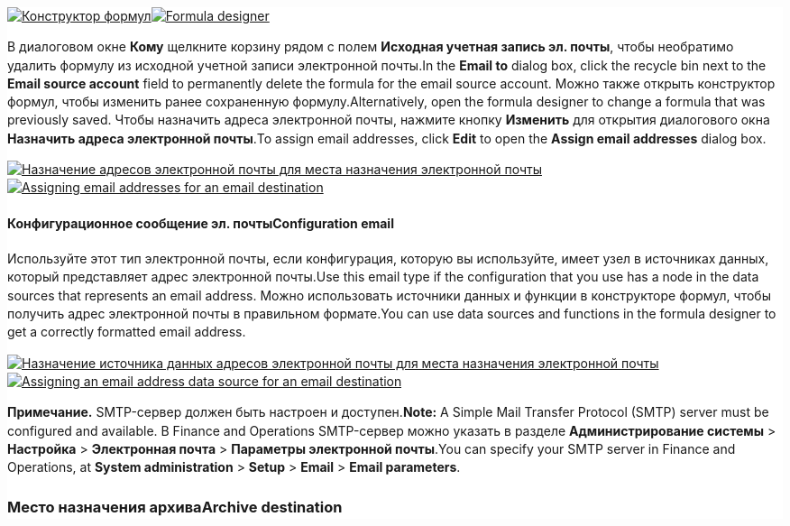 <span data-ttu-id="cfe85-163">[![Конструктор формул](./media/ger_formuladesignerfordestination-1024x541.jpg)](./media/ger_formuladesignerfordestination.jpg)</span><span class="sxs-lookup"><span data-stu-id="cfe85-163">[![Formula designer](./media/ger_formuladesignerfordestination-1024x541.jpg)](./media/ger_formuladesignerfordestination.jpg)</span></span>

<span data-ttu-id="cfe85-164">В диалоговом окне **Кому** щелкните корзину рядом с полем **Исходная учетная запись эл. почты**, чтобы необратимо удалить формулу из исходной учетной записи электронной почты.</span><span class="sxs-lookup"><span data-stu-id="cfe85-164">In the **Email to** dialog box, click the recycle bin next to the **Email source account** field to permanently delete the formula for the email source account.</span></span> <span data-ttu-id="cfe85-165">Можно также открыть конструктор формул, чтобы изменить ранее сохраненную формулу.</span><span class="sxs-lookup"><span data-stu-id="cfe85-165">Alternatively, open the formula designer to change a formula that was previously saved.</span></span> <span data-ttu-id="cfe85-166">Чтобы назначить адреса электронной почты, нажмите кнопку **Изменить** для открытия диалогового окна **Назначить адреса электронной почты**.</span><span class="sxs-lookup"><span data-stu-id="cfe85-166">To assign email addresses, click **Edit** to open the **Assign email addresses** dialog box.</span></span>

<span data-ttu-id="cfe85-167">[![Назначение адресов электронной почты для места назначения электронной почты](./media/ger-destinations-email-3-1611-1024x587.jpg)](./media/ger-destinations-email-3-1611.jpg)</span><span class="sxs-lookup"><span data-stu-id="cfe85-167">[![Assigning email addresses for an email destination](./media/ger-destinations-email-3-1611-1024x587.jpg)](./media/ger-destinations-email-3-1611.jpg)</span></span>

#### <a name="configuration-email"></a><span data-ttu-id="cfe85-168">Конфигурационное сообщение эл. почты</span><span class="sxs-lookup"><span data-stu-id="cfe85-168">Configuration email</span></span>

<span data-ttu-id="cfe85-169">Используйте этот тип электронной почты, если конфигурация, которую вы используйте, имеет узел в источниках данных, который представляет адрес электронной почты.</span><span class="sxs-lookup"><span data-stu-id="cfe85-169">Use this email type if the configuration that you use has a node in the data sources that represents an email address.</span></span> <span data-ttu-id="cfe85-170">Можно использовать источники данных и функции в конструкторе формул, чтобы получить адрес электронной почты в правильном формате.</span><span class="sxs-lookup"><span data-stu-id="cfe85-170">You can use data sources and functions in the formula designer to get a correctly formatted email address.</span></span>

<span data-ttu-id="cfe85-171">[![Назначение источника данных адресов электронной почты для места назначения электронной почты](./media/ger-destinations-email-4-1611-1024x587.jpg)](./media/ger-destinations-email-4-1611.jpg)</span><span class="sxs-lookup"><span data-stu-id="cfe85-171">[![Assigning an email address data source for an email destination](./media/ger-destinations-email-4-1611-1024x587.jpg)](./media/ger-destinations-email-4-1611.jpg)</span></span> 

<span data-ttu-id="cfe85-172">**Примечание.** SMTP-сервер должен быть настроен и доступен.</span><span class="sxs-lookup"><span data-stu-id="cfe85-172">**Note:** A Simple Mail Transfer Protocol (SMTP) server must be configured and available.</span></span> <span data-ttu-id="cfe85-173">В Finance and Operations SMTP-сервер можно указать в разделе **Администрирование системы** &gt; **Настройка** &gt; **Электронная почта** &gt; **Параметры электронной почты**.</span><span class="sxs-lookup"><span data-stu-id="cfe85-173">You can specify your SMTP server in Finance and Operations, at **System administration** &gt; **Setup** &gt; **Email** &gt; **Email parameters**.</span></span>

### <a name="archive-destination"></a><span data-ttu-id="cfe85-174">Место назначения архива</span><span class="sxs-lookup"><span data-stu-id="cfe85-174">Archive destination</span></span>

